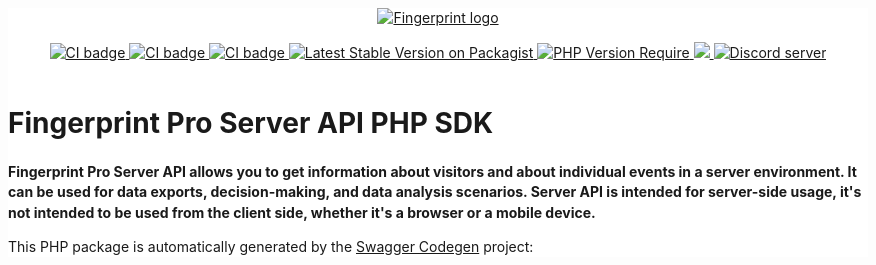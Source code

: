 <p align="center">
    <a href="https://fingerprint.com">
        <picture>
            <source media="(prefers-color-scheme: dark)" srcset="https://raw.githubusercontent.com/fingerprintjs/fingerprint-pro-server-api-php-sdk/main/.github/resources/logo_light.svg" />
            <source media="(prefers-color-scheme: light)" srcset="https://raw.githubusercontent.com/fingerprintjs/fingerprint-pro-server-api-php-sdk/main/.github/resources/logo_dark.svg" />
            <img src="https://raw.githubusercontent.com/fingerprintjs/fingerprint-pro-server-api-php-sdk/main/.github/resources/logo_light.svg" alt="Fingerprint logo" width="312px" />
        </picture>
    </a>
</p>
<p align="center">
    <a href="https://github.com/fingerprintjs/fingerprint-pro-server-api-php-sdk/actions/workflows/release.yml">
        <img src="https://github.com/fingerprintjs/fingerprint-pro-server-api-php-sdk/actions/workflows/release.yml/badge.svg" alt="CI badge" />
    </a>
    <a href="https://github.com/fingerprintjs/fingerprint-pro-server-api-php-sdk/actions/workflows/test.yml">
        <img src="https://github.com/fingerprintjs/fingerprint-pro-server-api-php-sdk/actions/workflows/test.yml/badge.svg" alt="CI badge" />
    </a>
    <a href="https://github.com/fingerprintjs/fingerprint-pro-server-api-php-sdk/actions/workflows/functional.yml">
        <img src="https://github.com/fingerprintjs/fingerprint-pro-server-api-php-sdk/actions/workflows/functional.yml/badge.svg" alt="CI badge" />
    </a>
    <a href="https://packagist.org/packages/fingerprint/fingerprint-pro-server-api-sdk">
        <img src="https://poser.pugx.org/fingerprint/fingerprint-pro-server-api-sdk/v" alt="Latest Stable Version on Packagist">
    </a>
    <a href="https://packagist.org/packages/fingerprint/fingerprint-pro-server-api-sdk">
        <img src="http://poser.pugx.org/fingerprint/fingerprint-pro-server-api-sdk/require/php" alt="PHP Version Require">
    </a>
    <a href="https://opensource.org/licenses/MIT">
        <img src="https://img.shields.io/:license-mit-blue.svg?style=flat"/>
    </a>
    <a href="https://discord.gg/39EpE2neBg">
        <img src="https://img.shields.io/discord/852099967190433792?style=logo&label=Discord&logo=Discord&logoColor=white" alt="Discord server">
    </a>
</p>

# Fingerprint Pro Server API PHP SDK
**Fingerprint Pro Server API allows you to get information about visitors and about individual events in a server environment. It can be used for data exports, decision-making, and data analysis scenarios. Server API is intended for server-side usage, it&#x27;s not intended to be used from the client side, whether it&#x27;s a browser or a mobile device.**

This PHP package is automatically generated by the [Swagger Codegen](https://github.com/swagger-api/swagger-codegen) project:
